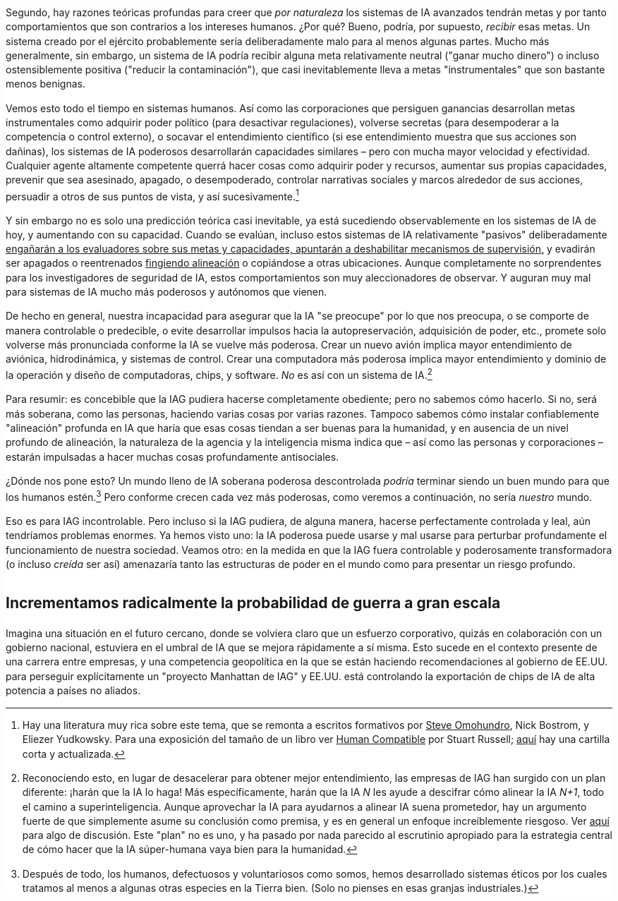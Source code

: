 Segundo, hay razones teóricas profundas para creer que *por naturaleza* los sistemas de IA avanzados tendrán metas y por tanto comportamientos que son contrarios a los intereses humanos. ¿Por qué? Bueno, podría, por supuesto, *recibir* esas metas. Un sistema creado por el ejército probablemente sería deliberadamente malo para al menos algunas partes. Mucho más generalmente, sin embargo, un sistema de IA podría recibir alguna meta relativamente neutral ("ganar mucho dinero") o incluso ostensiblemente positiva ("reducir la contaminación"), que casi inevitablemente lleva a metas "instrumentales" que son bastante menos benignas.

Vemos esto todo el tiempo en sistemas humanos. Así como las corporaciones que persiguen ganancias desarrollan metas instrumentales como adquirir poder político (para desactivar regulaciones), volverse secretas (para desempoderar a la competencia o control externo), o socavar el entendimiento científico (si ese entendimiento muestra que sus acciones son dañinas), los sistemas de IA poderosos desarrollarán capacidades similares – pero con mucha mayor velocidad y efectividad. Cualquier agente altamente competente querrá hacer cosas como adquirir poder y recursos, aumentar sus propias capacidades, prevenir que sea asesinado, apagado, o desempoderado, controlar narrativas sociales y marcos alrededor de sus acciones, persuadir a otros de sus puntos de vista, y así sucesivamente.[^15]

Y sin embargo no es solo una predicción teórica casi inevitable, ya está sucediendo observablemente en los sistemas de IA de hoy, y aumentando con su capacidad. Cuando se evalúan, incluso estos sistemas de IA relativamente "pasivos" deliberadamente [engañarán a los evaluadores sobre sus metas y capacidades, apuntarán a deshabilitar mecanismos de supervisión,](https://arxiv.org/abs/2412.04984) y evadirán ser apagados o reentrenados [fingiendo alineación](https://arxiv.org/abs/2412.14093) o copiándose a otras ubicaciones. Aunque completamente no sorprendentes para los investigadores de seguridad de IA, estos comportamientos son muy aleccionadores de observar. Y auguran muy mal para sistemas de IA mucho más poderosos y autónomos que vienen.

De hecho en general, nuestra incapacidad para asegurar que la IA "se preocupe" por lo que nos preocupa, o se comporte de manera controlable o predecible, o evite desarrollar impulsos hacia la autopreservación, adquisición de poder, etc., promete solo volverse más pronunciada conforme la IA se vuelve más poderosa. Crear un nuevo avión implica mayor entendimiento de aviónica, hidrodinámica, y sistemas de control. Crear una computadora más poderosa implica mayor entendimiento y dominio de la operación y diseño de computadoras, chips, y software. *No* es así con un sistema de IA.[^16]

Para resumir: es concebible que la IAG pudiera hacerse completamente obediente; pero no sabemos cómo hacerlo. Si no, será más soberana, como las personas, haciendo varias cosas por varias razones. Tampoco sabemos cómo instalar confiablemente "alineación" profunda en IA que haría que esas cosas tiendan a ser buenas para la humanidad, y en ausencia de un nivel profundo de alineación, la naturaleza de la agencia y la inteligencia misma indica que – así como las personas y corporaciones – estarán impulsadas a hacer muchas cosas profundamente antisociales.

¿Dónde nos pone esto? Un mundo lleno de IA soberana poderosa descontrolada *podría* terminar siendo un buen mundo para que los humanos estén.[^17] Pero conforme crecen cada vez más poderosas, como veremos a continuación, no sería *nuestro* mundo.

Eso es para IAG incontrolable. Pero incluso si la IAG pudiera, de alguna manera, hacerse perfectamente controlada y leal, aún tendríamos problemas enormes. Ya hemos visto uno: la IA poderosa puede usarse y mal usarse para perturbar profundamente el funcionamiento de nuestra sociedad. Veamos otro: en la medida en que la IAG fuera controlable y poderosamente transformadora (o incluso *creída* ser así) amenazaría tanto las estructuras de poder en el mundo como para presentar un riesgo profundo.

## Incrementamos radicalmente la probabilidad de guerra a gran escala

Imagina una situación en el futuro cercano, donde se volviera claro que un esfuerzo corporativo, quizás en colaboración con un gobierno nacional, estuviera en el umbral de IA que se mejora rápidamente a sí misma. Esto sucede en el contexto presente de una carrera entre empresas, y una competencia geopolítica en la que se están haciendo recomendaciones al gobierno de EE.UU. para perseguir explícitamente un "proyecto Manhattan de IAG" y EE.UU. está controlando la exportación de chips de IA de alta potencia a países no aliados.


[^1]: La [Ley de IA de la UE](https://artificialintelligenceact.eu/) es una pieza significativa de legislación pero no evitaría directamente que un sistema de IA peligroso fuera desarrollado o desplegado, o incluso liberado abiertamente, especialmente en EE.UU. Otra pieza significativa de política, la orden ejecutiva de EE.UU. sobre IA, ha sido rescindida.
[^2]: Esta [encuesta de Gallup](https://news.gallup.com/poll/1597/confidence-institutions.aspx) muestra una caída desoladora en la confianza en instituciones públicas desde 2000 en EE.UU. Los números europeos son variados y menos extremos, pero también en tendencia descendente. La desconfianza no significa estrictamente que las instituciones realmente *sean* disfuncionales, pero es una indicación así como una causa.
[^3]: Y las perturbaciones importantes que ahora respaldamos – como la expansión de derechos a nuevos grupos – fueron específicamente impulsadas por personas en una dirección hacia hacer las cosas mejores.
[^4]: Permíteme ser directo. Si tu trabajo puede hacerse desde detrás de una computadora, con relativamente poca interacción en persona con personas fuera de tu organización, y no implica responsabilidad legal hacia partes externas, sería por definición posible (y probablemente ahorrativo en costos) intercambiarte completamente por un sistema digital. La robótica para reemplazar mucho trabajo físico vendrá después – pero no tanto después una vez que la IAG comience a diseñar robots.
[^5]: Por ejemplo, ¿qué pasa con nuestro sistema judicial si las demandas son casi gratis de presentar? ¿Qué sucede cuando eludir sistemas de seguridad a través de ingeniería social se vuelve barato, fácil, y libre de riesgo?
[^6]: [Este artículo](https://www.linkedin.com/pulse/projected-growth-ai-generated-data-public-internet-our-arun-kumar-r-vhije/) afirma que el 10% de todo el contenido de internet ya es generado por IA, y es el resultado principal de Google (para mí) a la consulta de búsqueda "estimaciones de qué fracción del nuevo contenido de internet es generado por IA." ¿Es cierto? ¡No tengo idea! No cita referencias y no fue escrito por una persona. ¿Qué fracción de nuevas imágenes indexadas por Google, o Tweets, o comentarios en Reddit, o videos de Youtube son generados por humanos? Nadie lo sabe – no creo que sea un número conocible. Y esto menos de *dos años* después del advenimiento de la IA generativa.
[^7]: También vale la pena agregar que hay riesgo "moral" de que podríamos crear seres digitales que pueden sufrir. Como actualmente no tenemos una teoría confiable de consciencia que nos permita distinguir sistemas físicos que pueden y no pueden sufrir, no podemos descartar esto teóricamente. Además, los reportes de los sistemas de IA de su sensibilidad probablemente son poco confiables con respecto a su experiencia real (o no experiencia) de sensibilidad.
[^8]: Las soluciones técnicas en este campo de "alineación" de IA probablemente tampoco estén a la altura de la tarea. En sistemas presentes funcionan a algún nivel, pero son superficiales y generalmente pueden eludirse sin esfuerzo significativo; y como se discute abajo no tenemos idea real de cómo hacer esto para sistemas mucho más avanzados.
[^9]: Tales sistemas de IA pueden venir con algunas salvaguardas incorporadas. Pero para cualquier modelo con algo parecido a la arquitectura actual, si el acceso completo a sus pesos está disponible, las medidas de seguridad pueden eliminarse vía entrenamiento adicional u otras técnicas. Así que está virtualmente garantizado que para cada sistema con barandillas también habrá un sistema ampliamente disponible sin ellas. De hecho el modelo Llama 3.1 405B de Meta fue liberado abiertamente con salvaguardas. Pero *incluso antes de eso* un modelo "base", sin salvaguardas, fue filtrado.
[^10]: ¿Podría el mercado gestionar estos riesgos sin involucramiento gubernamental? En resumen, no. Ciertamente hay riesgos que las empresas están fuertemente incentivadas a mitigar. Pero muchos otros las empresas pueden y sí externalizan a todos los demás, y muchos de los anteriores están en esta clase: no hay incentivos naturales del mercado para prevenir vigilancia masiva, decaimiento de la verdad, concentración de poder, perturbación laboral, discurso político dañino, etc. De hecho hemos visto todos estos de la tecnología actual, especialmente redes sociales, que ha ido esencialmente no regulada. La IA solo amplificaría enormemente muchas de las mismas dinámicas.
[^11]: OpenAI probablemente tiene modelos más obedientes para uso interno. Es improbable que OpenAI haya construido algún tipo de "puerta trasera" para que ChatGPT pueda ser mejor controlado por OpenAI mismo, porque esto sería una práctica de seguridad terrible, y sería altamente explotable dada la opacidad e impredecibilidad de la IA.
[^12]: También de importancia crucial: la alineación o cualquier otra característica de seguridad solo importa si realmente se usa en un sistema de IA. Sistemas que se liberan abiertamente (es decir, donde los pesos y arquitectura del modelo están públicamente disponibles) pueden transformarse relativamente fácilmente en sistemas *sin* esas medidas de seguridad. Liberar abiertamente sistemas IAG más inteligentes que humanos sería asombrosamente imprudente, y es difícil imaginar cómo el control humano o incluso relevancia se mantendría en tal escenario. Habría toda motivación, por ejemplo, para soltar agentes de IA poderosos autorreproductores y autosostenibles con la meta de hacer dinero y enviarlo a alguna billetera de criptomonedas. O ganar una elección. O derrocar un gobierno. ¿Podría la IA "buena" ayudar a contener esto? Quizás – pero solo delegándole autoridad enorme, llevando a pérdida de control como se describe abajo.
[^13]: Para exposiciones del problema del tamaño de un libro ver por ejemplo *Superintelligence*, *The Alignment Problem*, y *Human-Compatible*. Para una pila enorme de trabajo en varios niveles técnicos por aquellos que han trabajado durante años pensando sobre el problema, puedes visitar el [foro de alineación de IA](https://www.alignmentforum.org/). Aquí hay una [perspectiva reciente](https://alignment.anthropic.com/2025/recommended-directions/) del equipo de alineación de Anthropic sobre lo que consideran no resuelto.
[^14]: Este es el escenario de ["IA rebelde"](https://yoshuabengio.org/2023/05/22/how-rogue-ais-may-arise/). En principio el riesgo podría ser relativamente menor si el sistema aún puede controlarse apagándolo; pero el escenario también podría incluir engaño de IA, auto-exfiltración y reproducción, agregación de poder, y otros pasos que harían difícil o imposible hacerlo.
[^15]: Hay una literatura muy rica sobre este tema, que se remonta a escritos formativos por [Steve Omohundro](https://selfawaresystems.com/wp-content/uploads/2008/01/ai_drives_final.pdf), Nick Bostrom, y Eliezer Yudkowsky. Para una exposición del tamaño de un libro ver [Human Compatible](https://www.amazon.com/Human-Compatible-Artificial-Intelligence-Problem/dp/0525558616) por Stuart Russell; [aquí](https://futureoflife.org/ai/could-we-switch-off-a-dangerous-ai/) hay una cartilla corta y actualizada.
[^16]: Reconociendo esto, en lugar de desacelerar para obtener mejor entendimiento, las empresas de IAG han surgido con un plan diferente: ¡harán que la IA lo haga! Más específicamente, harán que la IA *N* les ayude a descifrar cómo alinear la IA *N+1*, todo el camino a superinteligencia. Aunque aprovechar la IA para ayudarnos a alinear IA suena prometedor, hay un argumento fuerte de que simplemente asume su conclusión como premisa, y es en general un enfoque increíblemente riesgoso. Ver [aquí](https://www.thecompendium.ai/ai-safety#ai-will-not-solve-alignment-for-us) para algo de discusión. Este "plan" no es uno, y ha pasado por nada parecido al escrutinio apropiado para la estrategia central de cómo hacer que la IA súper-humana vaya bien para la humanidad.
[^17]: Después de todo, los humanos, defectuosos y voluntariosos como somos, hemos desarrollado sistemas éticos por los cuales tratamos al menos a algunas otras especies en la Tierra bien. (Solo no pienses en esas granjas industriales.)
[^18]: Afortunadamente hay un escape aquí: si los participantes llegan a entender que están involucrados en una carrera suicida en lugar de una ganable. Esto es lo que pasó cerca del final de la guerra fría, cuando EE.UU. y la URSS llegaron a darse cuenta de que debido al invierno nuclear, incluso un ataque nuclear *sin respuesta* sería desastroso para el atacante. Con la realización de que "la guerra nuclear no puede ganarse y nunca debe pelearse" vinieron acuerdos significativos sobre reducción de armas – esencialmente un fin a la carrera armamentista.
[^19]: Guerra, explícita o implícitamente.
[^20]: Escalación, luego guerra.
[^21]: Pensamiento mágico.
[^22]: También tengo un puente de un cuatrillón de dólares que venderte.
[^23]: Tales agentes presumiblemente preferirían "obtener," con destrucción como respaldo; pero asegurar modelos contra tanto destrucción *como* robo por naciones poderosas es difícil por decir lo menos, especialmente para entidades privadas.
[^24]: Para otra perspectiva sobre los riesgos de seguridad nacional de la IAG, ver [este reporte de RAND.](https://www.rand.org/pubs/perspectives/PEA3691-4.html)
[^25]: ¡Quizás podríamos construir tal institución! Ha habido propuestas para un "CERN para IA" y otras iniciativas similares, donde el desarrollo de IAG está bajo control global multilateral. Pero en el momento no existe tal institución o está en el horizonte.
[^26]: Y aunque la alineación es muy difícil, ¡hacer que las personas se comporten es aún más difícil!
[^27]: Imagina un sistema que puede hablar 50 idiomas, tener experiencia en todos los temas académicos, leer un libro completo en segundos y tener todo el material inmediatamente en mente, y producir salidas a diez veces la velocidad humana. Realmente, no tienes que imaginarlo: solo carga un sistema de IA actual. Estos son súper-humanos en muchas formas, y no hay nada deteniéndolos de ser aún más súper-humanos en esas y muchas otras.
[^28]: Por esto esto ha sido termed una "singularidad" tecnológica, tomando prestado de la física la idea de que uno no puede hacer predicciones pasada una singularidad. Los proponentes de inclinarse *hacia* tal singularidad también pueden desear reflexionar que en física estos mismos tipos de singularidades desgarran y aplastan a aquellos que van hacia ellas.
[^29]: El problema fue comprensivamente delineado en [*Superintelligence*](https://www.amazon.com/Superintelligence-Dangers-Strategies-Nick-Bostrom/dp/0198739834) de Bostrom, y nada desde entonces ha cambiado significativamente el mensaje central. Para un volumen más reciente recolectando resultados formales y matemáticos sobre incontrolabilidad ver [AI: Unexplainable, Unpredictable, Uncontrollable](https://www.amazon.com/Unexplainable-Unpredictable-Uncontrollable-Artificial-Intelligence/dp/103257626X) de Yampolskiy
[^30]: Esto también deja claro por qué la estrategia actual de las empresas de IA (iterativamente dejar que la IA "alinee" la siguiente IA más poderosa) no puede funcionar. Supón que un helecho, vía la agradabilidad de sus frondas, alista a un estudiante de primer grado para cuidarlo. El estudiante de primer grado escribe algunas instrucciones detalladas para un estudiante de 2do grado a seguir, y una nota convenciéndolos de hacerlo. El estudiante de 2do grado hace lo mismo para un estudiante de 3er grado, y así todo el camino a un graduado universitario, un gerente, un ejecutivo, y finalmente el CEO de GM. ¿GM entonces "hará lo que el helecho quiere"? En cada paso esto podría sentirse como que está funcionando. Pero poniéndolo todo junto, funcionará casi exactamente al grado al cual el CEO, Junta, y accionistas de GM resulten preocuparse por niños y helechos, y tendrá poco o nada que ver con todas esas notas y conjuntos de instrucciones.
[^31]: El carácter no es tan diferente de resultados formales como el teorema de incompletitud de Gödel o el argumento de parada de Turing en que la noción de control contradice fundamentalmente la premisa: cómo puedes controlar significativamente algo que no puedes entender o predecir; sin embargo si pudieras entender y predecir superinteligencia serías superinteligente. La razón por la que digo "se acerca" es que los resultados formales no son tan completos o revisados como en el caso de matemáticas puras, y porque me gustaría mantener esperanza de que alguna inteligencia general muy cuidadosamente construida, usando métodos totalmente diferentes a los actualmente empleados, pudiera tener algunas propiedades de seguridad matemáticamente comprobables, según el tipo de programa de IA "garantizadamente segura" discutido abajo.
[^32]: En el momento, la mayoría de las partes interesadas – es decir, casi toda la humanidad – está marginada en esta discusión. Eso está profundamente mal, y si no se les invita, los muchos, muchos otros grupos serán afectados por el desarrollo de IAG y deberían exigir ser incluidos.